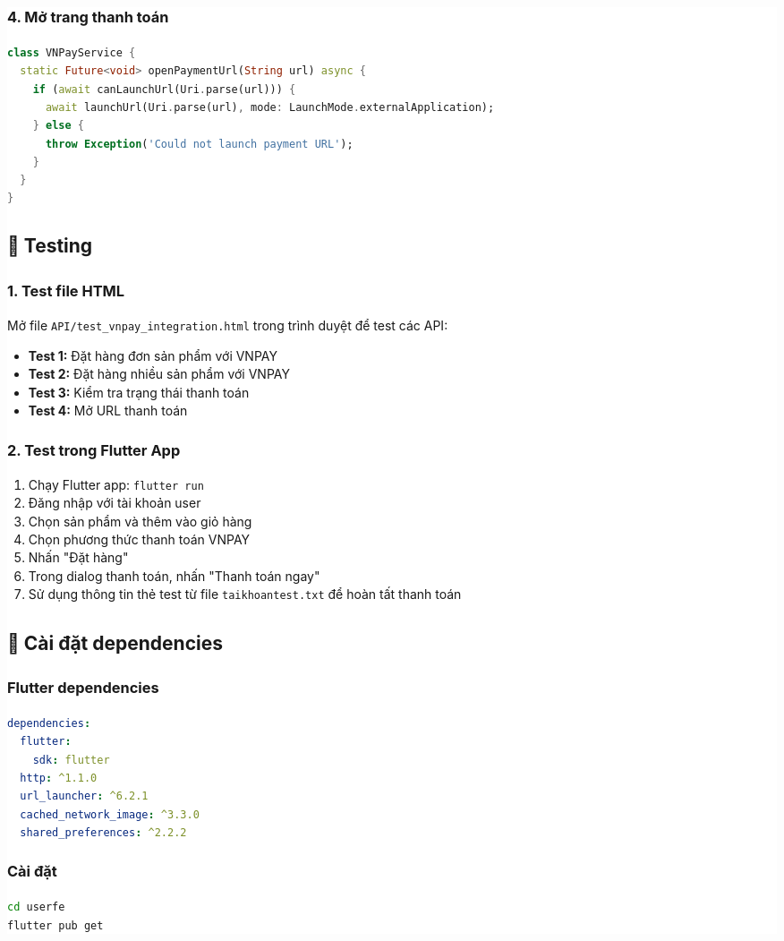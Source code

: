 ### 4. Mở trang thanh toán
```dart
class VNPayService {
  static Future<void> openPaymentUrl(String url) async {
    if (await canLaunchUrl(Uri.parse(url))) {
      await launchUrl(Uri.parse(url), mode: LaunchMode.externalApplication);
    } else {
      throw Exception('Could not launch payment URL');
    }
  }
}
```

## 🧪 Testing

### 1. Test file HTML
Mở file `API/test_vnpay_integration.html` trong trình duyệt để test các API:

- **Test 1:** Đặt hàng đơn sản phẩm với VNPAY
- **Test 2:** Đặt hàng nhiều sản phẩm với VNPAY
- **Test 3:** Kiểm tra trạng thái thanh toán
- **Test 4:** Mở URL thanh toán

### 2. Test trong Flutter App
1. Chạy Flutter app: `flutter run`
2. Đăng nhập với tài khoản user
3. Chọn sản phẩm và thêm vào giỏ hàng
4. Chọn phương thức thanh toán VNPAY
5. Nhấn "Đặt hàng"
6. Trong dialog thanh toán, nhấn "Thanh toán ngay"
7. Sử dụng thông tin thẻ test từ file `taikhoantest.txt` để hoàn tất thanh toán

## 📱 Cài đặt dependencies

### Flutter dependencies
```yaml
dependencies:
  flutter:
    sdk: flutter
  http: ^1.1.0
  url_launcher: ^6.2.1
  cached_network_image: ^3.3.0
  shared_preferences: ^2.2.2
```

### Cài đặt
```bash
cd userfe
flutter pub get
```
